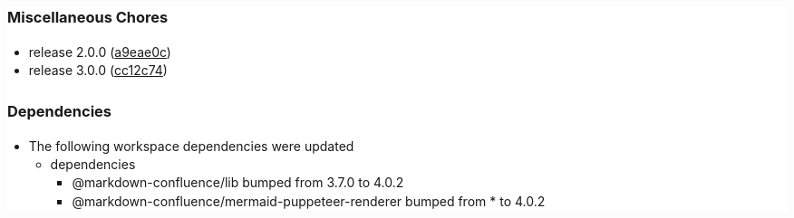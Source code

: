 
### Miscellaneous Chores

* release 2.0.0 ([a9eae0c](https://github.com/markdown-confluence/markdown-confluence/commit/a9eae0cf43f20e3eb57096792c78f7215e6f2dd0))
* release 3.0.0 ([cc12c74](https://github.com/markdown-confluence/markdown-confluence/commit/cc12c74227dd7f6f0ed2d52b5120d7b727aa37a1))


### Dependencies

* The following workspace dependencies were updated
  * dependencies
    * @markdown-confluence/lib bumped from 3.7.0 to 4.0.2
    * @markdown-confluence/mermaid-puppeteer-renderer bumped from * to 4.0.2
